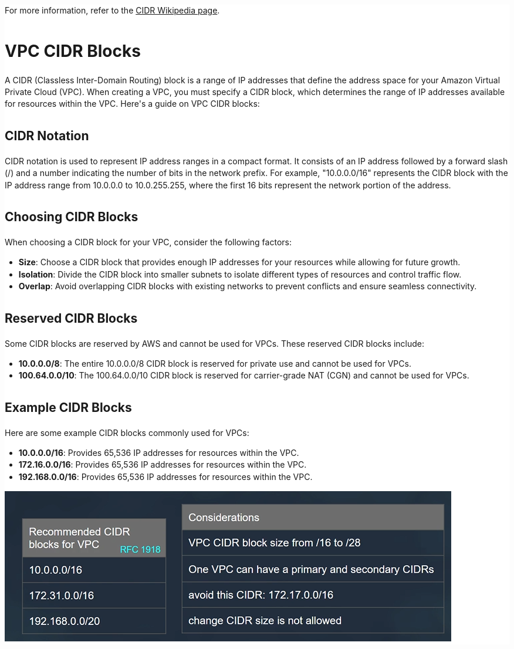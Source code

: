 For more information, refer to the [CIDR Wikipedia page](https://en.wikipedia.org/wiki/Classless_Inter-Domain_Routing).


# VPC CIDR Blocks

A CIDR (Classless Inter-Domain Routing) block is a range of IP addresses that define the address space for your Amazon Virtual Private Cloud (VPC). When creating a VPC, you must specify a CIDR block, which determines the range of IP addresses available for resources within the VPC. Here's a guide on VPC CIDR blocks:

## CIDR Notation

CIDR notation is used to represent IP address ranges in a compact format. It consists of an IP address followed by a forward slash (/) and a number indicating the number of bits in the network prefix. For example, "10.0.0.0/16" represents the CIDR block with the IP address range from 10.0.0.0 to 10.0.255.255, where the first 16 bits represent the network portion of the address.

## Choosing CIDR Blocks

When choosing a CIDR block for your VPC, consider the following factors:
- **Size**: Choose a CIDR block that provides enough IP addresses for your resources while allowing for future growth.
- **Isolation**: Divide the CIDR block into smaller subnets to isolate different types of resources and control traffic flow.
- **Overlap**: Avoid overlapping CIDR blocks with existing networks to prevent conflicts and ensure seamless connectivity.

## Reserved CIDR Blocks

Some CIDR blocks are reserved by AWS and cannot be used for VPCs. These reserved CIDR blocks include:
- **10.0.0.0/8**: The entire 10.0.0.0/8 CIDR block is reserved for private use and cannot be used for VPCs.
- **100.64.0.0/10**: The 100.64.0.0/10 CIDR block is reserved for carrier-grade NAT (CGN) and cannot be used for VPCs.

## Example CIDR Blocks

Here are some example CIDR blocks commonly used for VPCs:
- **10.0.0.0/16**: Provides 65,536 IP addresses for resources within the VPC.
- **172.16.0.0/16**: Provides 65,536 IP addresses for resources within the VPC.
- **192.168.0.0/16**: Provides 65,536 IP addresses for resources within the VPC.

![cidr](./images/vpc2.png)
